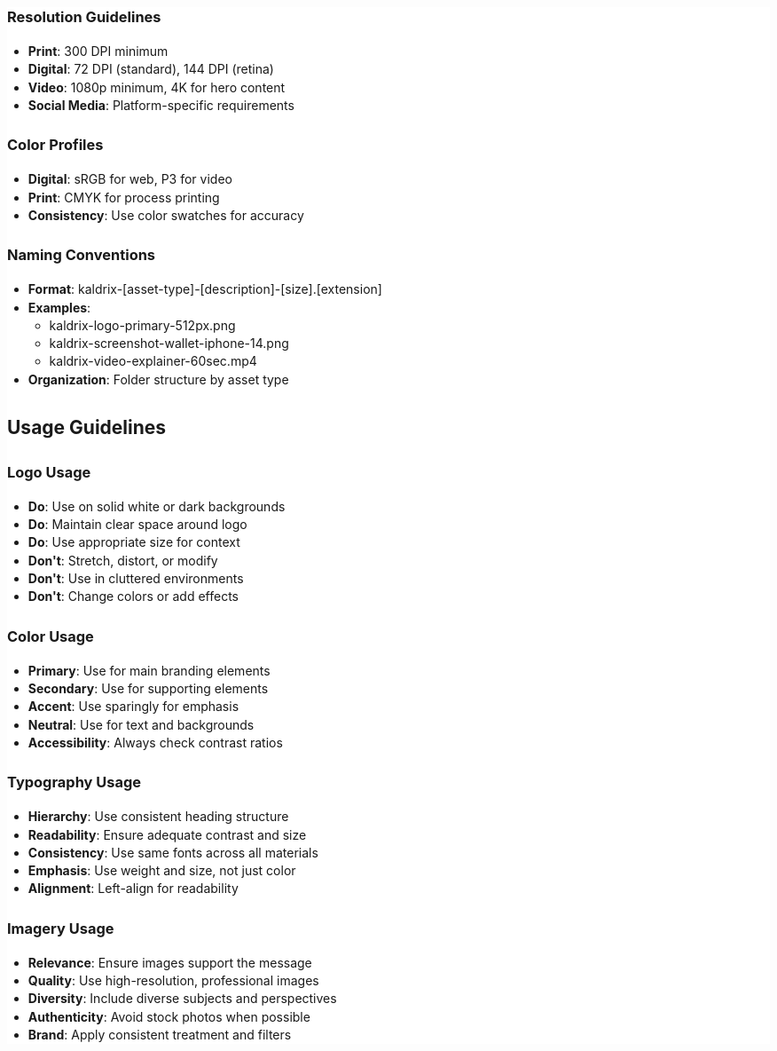 ### Resolution Guidelines
- **Print**: 300 DPI minimum
- **Digital**: 72 DPI (standard), 144 DPI (retina)
- **Video**: 1080p minimum, 4K for hero content
- **Social Media**: Platform-specific requirements

### Color Profiles
- **Digital**: sRGB for web, P3 for video
- **Print**: CMYK for process printing
- **Consistency**: Use color swatches for accuracy

### Naming Conventions
- **Format**: kaldrix-[asset-type]-[description]-[size].[extension]
- **Examples**: 
  - kaldrix-logo-primary-512px.png
  - kaldrix-screenshot-wallet-iphone-14.png
  - kaldrix-video-explainer-60sec.mp4
- **Organization**: Folder structure by asset type

## Usage Guidelines

### Logo Usage
- **Do**: Use on solid white or dark backgrounds
- **Do**: Maintain clear space around logo
- **Do**: Use appropriate size for context
- **Don't**: Stretch, distort, or modify
- **Don't**: Use in cluttered environments
- **Don't**: Change colors or add effects

### Color Usage
- **Primary**: Use for main branding elements
- **Secondary**: Use for supporting elements
- **Accent**: Use sparingly for emphasis
- **Neutral**: Use for text and backgrounds
- **Accessibility**: Always check contrast ratios

### Typography Usage
- **Hierarchy**: Use consistent heading structure
- **Readability**: Ensure adequate contrast and size
- **Consistency**: Use same fonts across all materials
- **Emphasis**: Use weight and size, not just color
- **Alignment**: Left-align for readability

### Imagery Usage
- **Relevance**: Ensure images support the message
- **Quality**: Use high-resolution, professional images
- **Diversity**: Include diverse subjects and perspectives
- **Authenticity**: Avoid stock photos when possible
- **Brand**: Apply consistent treatment and filters
